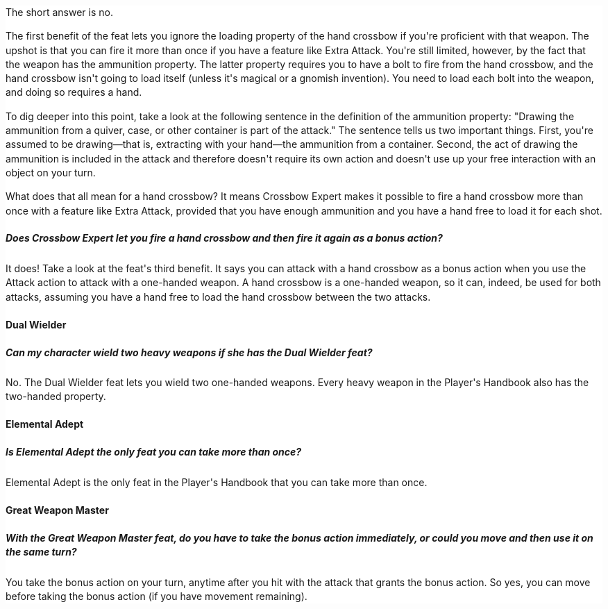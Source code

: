 The short answer is no.

The first benefit of the feat lets you ignore the loading property of the <wc-fetch type="item">hand crossbow</wc-fetch> if you're proficient with that weapon. The upshot is that you can fire it more than once if you have a feature like Extra Attack. You're still limited, however, by the fact that the weapon has the ammunition property. The latter property requires you to have a bolt to fire from the <wc-fetch type="item">hand crossbow</wc-fetch>, and the hand crossbow isn't going to load itself (unless it's magical or a gnomish invention). You need to load each bolt into the weapon, and doing so requires a hand.

To dig deeper into this point, take a look at the following sentence in the definition of the ammunition property: "Drawing the ammunition from a quiver, case, or other container is part of the attack." The sentence tells us two important things. First, you're assumed to be drawing—that is, extracting with your hand—the ammunition from a container. Second, the act of drawing the ammunition is included in the attack and therefore doesn't require its own action and doesn't use up your free interaction with an object on your turn.

What does that all mean for a <wc-fetch type="item">hand crossbow</wc-fetch>? It means <wc-fetch type="feat">Crossbow Expert</wc-fetch> makes it possible to fire a hand crossbow more than once with a feature like Extra Attack, provided that you have enough ammunition and you have a hand free to load it for each shot.

##### Does Crossbow Expert let you fire a hand crossbow and then fire it again as a bonus action?

It does! Take a look at the feat's third benefit. It says you can attack with a hand crossbow as a bonus action when you use the <wc-fetch type="action">Attack</wc-fetch> action to attack with a one-handed weapon. A <wc-fetch type="item">hand crossbow</wc-fetch> is a one-handed weapon, so it can, indeed, be used for both attacks, assuming you have a hand free to load the hand crossbow between the two attacks.

#### Dual Wielder

##### Can my character wield two heavy weapons if she has the Dual Wielder feat?

No. The <wc-fetch type="feat">Dual Wielder</wc-fetch> feat lets you wield two one-handed weapons. Every heavy weapon in the Player's Handbook also has the two-handed property.

#### Elemental Adept

##### Is Elemental Adept the only feat you can take more than once?

<wc-fetch type="feat">Elemental Adept</wc-fetch> is the only feat in the Player's Handbook that you can take more than once.

#### Great Weapon Master

##### With the Great Weapon Master feat, do you have to take the bonus action immediately, or could you move and then use it on the same turn?

You take the bonus action on your turn, anytime after you hit with the attack that grants the bonus action. So yes, you can move before taking the bonus action (if you have movement remaining).
